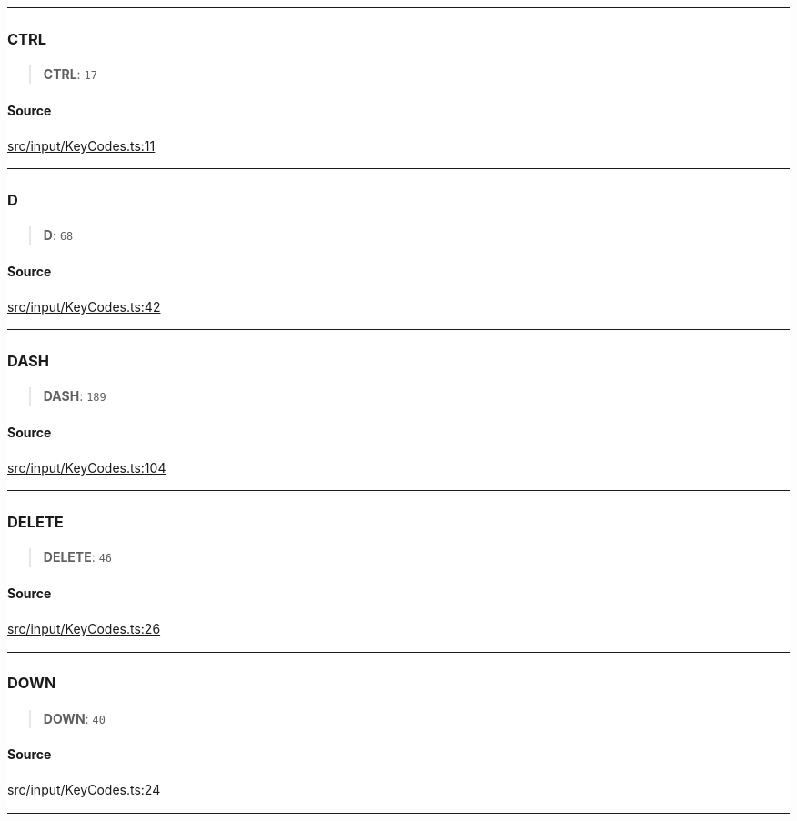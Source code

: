 ***

### CTRL

> **CTRL**: `17`

#### Source

[src/input/KeyCodes.ts:11](https://github.com/relishinc/dill-pixel/blob/c79d8e8552aaa0f13a29535c819ae67d025b4669/src/input/KeyCodes.ts#L11)

***

### D

> **D**: `68`

#### Source

[src/input/KeyCodes.ts:42](https://github.com/relishinc/dill-pixel/blob/c79d8e8552aaa0f13a29535c819ae67d025b4669/src/input/KeyCodes.ts#L42)

***

### DASH

> **DASH**: `189`

#### Source

[src/input/KeyCodes.ts:104](https://github.com/relishinc/dill-pixel/blob/c79d8e8552aaa0f13a29535c819ae67d025b4669/src/input/KeyCodes.ts#L104)

***

### DELETE

> **DELETE**: `46`

#### Source

[src/input/KeyCodes.ts:26](https://github.com/relishinc/dill-pixel/blob/c79d8e8552aaa0f13a29535c819ae67d025b4669/src/input/KeyCodes.ts#L26)

***

### DOWN

> **DOWN**: `40`

#### Source

[src/input/KeyCodes.ts:24](https://github.com/relishinc/dill-pixel/blob/c79d8e8552aaa0f13a29535c819ae67d025b4669/src/input/KeyCodes.ts#L24)

***
